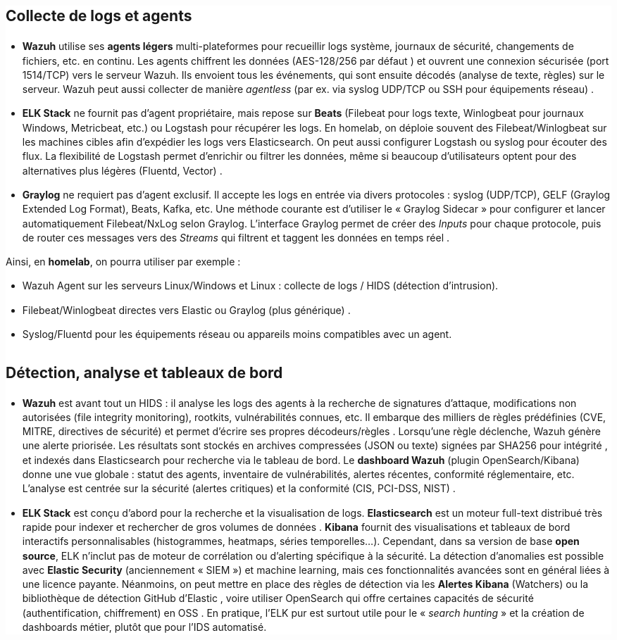## **Collecte de logs et agents**

-   **Wazuh**  utilise ses  **agents légers**  multi-plateformes pour recueillir logs système, journaux de sécurité, changements de fichiers, etc. en continu. Les agents chiffrent les données (AES-128/256 par défaut  ) et ouvrent une connexion sécurisée (port 1514/TCP) vers le serveur Wazuh. Ils envoient tous les événements, qui sont ensuite décodés (analyse de texte, règles) sur le serveur. Wazuh peut aussi collecter de manière  _agentless_  (par ex. via syslog UDP/TCP ou SSH pour équipements réseau)  .
    
-   **ELK Stack**  ne fournit pas d’agent propriétaire, mais repose sur  **Beats**  (Filebeat pour logs texte, Winlogbeat pour journaux Windows, Metricbeat, etc.) ou Logstash pour récupérer les logs. En homelab, on déploie souvent des Filebeat/Winlogbeat sur les machines cibles afin d’expédier les logs vers Elasticsearch. On peut aussi configurer Logstash ou syslog pour écouter des flux. La flexibilité de Logstash permet d’enrichir ou filtrer les données, même si beaucoup d’utilisateurs optent pour des alternatives plus légères (Fluentd, Vector)  .
    
-   **Graylog**  ne requiert pas d’agent exclusif. Il accepte les logs en entrée via divers protocoles : syslog (UDP/TCP), GELF (Graylog Extended Log Format), Beats, Kafka, etc. Une méthode courante est d’utiliser le « Graylog Sidecar » pour configurer et lancer automatiquement Filebeat/NxLog selon Graylog. L’interface Graylog permet de créer des  _Inputs_  pour chaque protocole, puis de router ces messages vers des  _Streams_  qui filtrent et taggent les données en temps réel  .
    

  

Ainsi, en  **homelab**, on pourra utiliser par exemple :

-   Wazuh Agent sur les serveurs Linux/Windows et Linux : collecte de logs / HIDS (détection d’intrusion).
    
-   Filebeat/Winlogbeat directes vers Elastic ou Graylog (plus générique)  .
    
-   Syslog/Fluentd pour les équipements réseau ou appareils moins compatibles avec un agent.
    

  

## **Détection, analyse et tableaux de bord**

-   **Wazuh**  est avant tout un HIDS : il analyse les logs des agents à la recherche de signatures d’attaque, modifications non autorisées (file integrity monitoring), rootkits, vulnérabilités connues, etc. Il embarque des milliers de règles prédéfinies (CVE, MITRE, directives de sécurité) et permet d’écrire ses propres décodeurs/règles  . Lorsqu’une règle déclenche, Wazuh génère une alerte priorisée. Les résultats sont stockés en archives compressées (JSON ou texte) signées par SHA256 pour intégrité  , et indexés dans Elasticsearch pour recherche via le tableau de bord. Le  **dashboard Wazuh**  (plugin OpenSearch/Kibana) donne une vue globale : statut des agents, inventaire de vulnérabilités, alertes récentes, conformité réglementaire, etc. L’analyse est centrée sur la sécurité (alertes critiques) et la conformité (CIS, PCI-DSS, NIST)  .
    
-   **ELK Stack**  est conçu d’abord pour la recherche et la visualisation de logs.  **Elasticsearch**  est un moteur full-text distribué très rapide pour indexer et rechercher de gros volumes de données  .  **Kibana**  fournit des visualisations et tableaux de bord interactifs personnalisables (histogrammes, heatmaps, séries temporelles…). Cependant, dans sa version de base  **open source**, ELK n’inclut pas de moteur de corrélation ou d’alerting spécifique à la sécurité. La détection d’anomalies est possible avec  **Elastic Security**  (anciennement « SIEM ») et machine learning, mais ces fonctionnalités avancées sont en général liées à une licence payante. Néanmoins, on peut mettre en place des règles de détection via les  **Alertes Kibana**  (Watchers) ou la bibliothèque de détection GitHub d’Elastic  , voire utiliser OpenSearch qui offre certaines capacités de sécurité (authentification, chiffrement) en OSS  . En pratique, l’ELK pur est surtout utile pour le «  _search hunting_  » et la création de dashboards métier, plutôt que pour l’IDS automatisé.
    